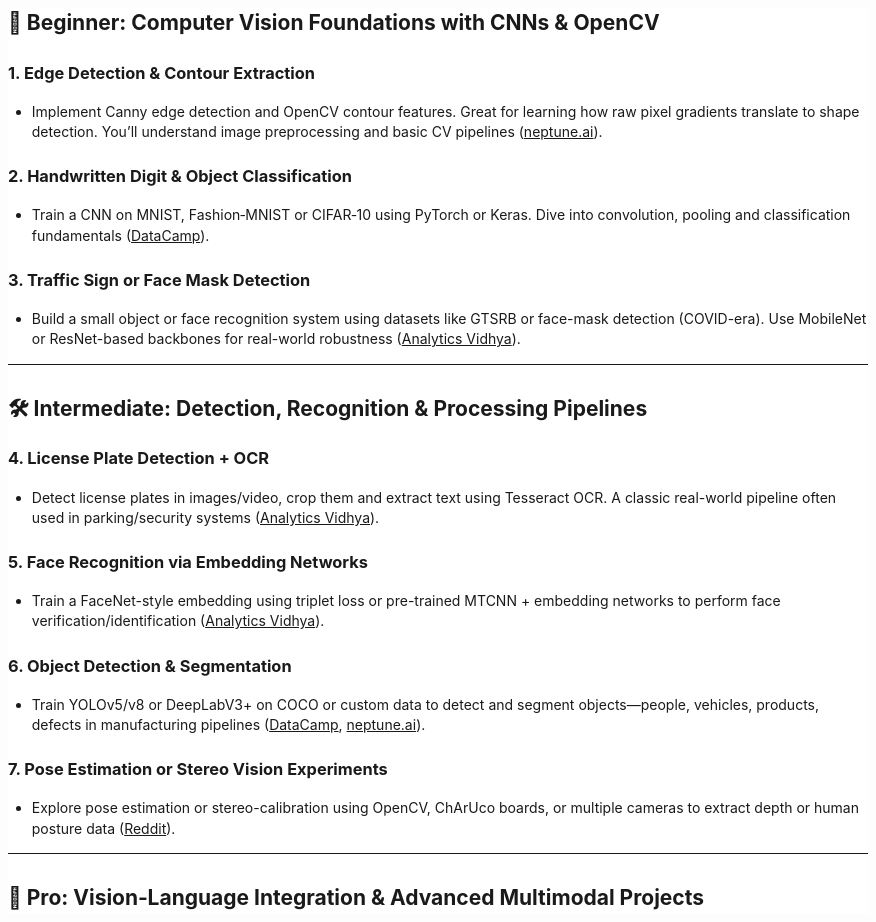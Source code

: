 
## 🐣 Beginner: Computer Vision Foundations with CNNs & OpenCV

### 1. Edge Detection & Contour Extraction

* Implement Canny edge detection and OpenCV contour features. Great for learning how raw pixel gradients translate to shape detection. You’ll understand image preprocessing and basic CV pipelines ([neptune.ai][1]).

### 2. Handwritten Digit & Object Classification

* Train a CNN on MNIST, Fashion‑MNIST or CIFAR‑10 using PyTorch or Keras. Dive into convolution, pooling and classification fundamentals ([DataCamp][2]).

### 3. Traffic Sign or Face Mask Detection

* Build a small object or face recognition system using datasets like GTSRB or face-mask detection (COVID-era). Use MobileNet or ResNet-based backbones for real-world robustness ([Analytics Vidhya][3]).

---

## 🛠️ Intermediate: Detection, Recognition & Processing Pipelines

### 4. License Plate Detection + OCR

* Detect license plates in images/video, crop them and extract text using Tesseract OCR. A classic real-world pipeline often used in parking/security systems ([Analytics Vidhya][3]).

### 5. Face Recognition via Embedding Networks

* Train a FaceNet-style embedding using triplet loss or pre-trained MTCNN + embedding networks to perform face verification/identification ([Analytics Vidhya][3]).

### 6. Object Detection & Segmentation

* Train YOLOv5/v8 or DeepLabV3+ on COCO or custom data to detect and segment objects—people, vehicles, products, defects in manufacturing pipelines ([DataCamp][2], [neptune.ai][1]).

### 7. Pose Estimation or Stereo Vision Experiments

* Explore pose estimation or stereo-calibration using OpenCV, ChArUco boards, or multiple cameras to extract depth or human posture data ([Reddit][4]).

---

## 🚀 Pro: Vision‑Language Integration & Advanced Multimodal Projects


[1]: https://neptune.ai/blog/15-computer-visions-projects?utm_source=chatgpt.com "15 Computer Visions Projects You Can Do Right Now"
[2]: https://www.datacamp.com/blog/computer-vision-projects?utm_source=chatgpt.com "19 Computer Vision Projects From Beginner to Advanced - DataCamp"
[3]: https://www.analyticsvidhya.com/blog/2025/01/computer-vision-projects/?utm_source=chatgpt.com "30 Computer Vision Projects for 2025 - Analytics Vidhya"
[4]: https://www.reddit.com/r/computervision/comments/18iof64/what_are_some_of_the_best_projects_to_start_with/?utm_source=chatgpt.com "What are some of the best projects to start with to get into Computer ..."
[5]: https://www.labellerr.com/blog/blip-explained/?utm_source=chatgpt.com "BLIP Explained: Use It For VQA & Captioning - Labellerr"
[6]: https://en.wikipedia.org/wiki/Contrastive_Language-Image_Pre-training?utm_source=chatgpt.com "Contrastive Language-Image Pre-training"
[7]: https://opencv.org/blog/applications-of-vision-language-models/?utm_source=chatgpt.com "Applications of Vision-Language Models - Real World Use Cases"
[8]: https://arxiv.org/abs/2311.03079?utm_source=chatgpt.com "CogVLM: Visual Expert for Pretrained Language Models"
[9]: https://github.com/ashishpatel26/500-AI-Machine-learning-Deep-learning-Computer-vision-NLP-Projects-with-code?utm_source=chatgpt.com "500 AI Machine learning Deep learning Computer vision NLP ..."
[10]: https://dataloop.ai/library/model/salesforce_blip-vqa-base/?utm_source=chatgpt.com "Blip Vqa Base · Models - Dataloop AI"
[11]: https://encord.com/blog/vision-language-models-guide/?utm_source=chatgpt.com "Guide to Vision-Language Models (VLMs) - Encord"
[12]: https://discuss.huggingface.co/t/vision-language-project-ideas/7356?utm_source=chatgpt.com "Vision-Language Project Ideas - Hugging Face Forums"